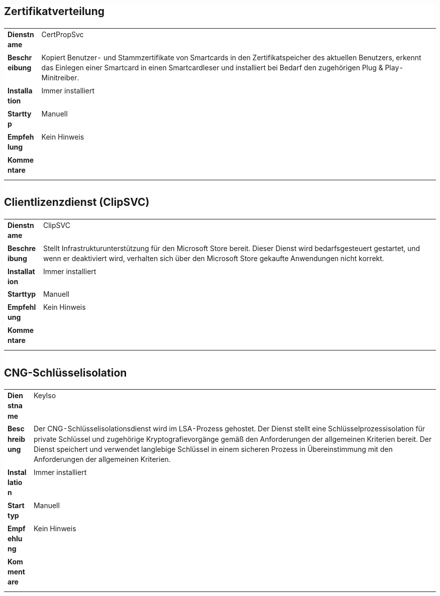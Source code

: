 
##  <a name="certificate-propagation"></a>Zertifikatverteilung

|                    |        |
| ------------------ | ------ |
| **Dienstname**   | CertPropSvc
| **Beschreibung**    | Kopiert Benutzer- und Stammzertifikate von Smartcards in den Zertifikatspeicher des aktuellen Benutzers, erkennt das Einlegen einer Smartcard in einen Smartcardleser und installiert bei Bedarf den zugehörigen Plug & Play-Minitreiber.
| **Installation**   | Immer installiert
| **Starttyp**   | Manuell
| **Empfehlung** | Kein Hinweis
| **Kommentare**       |
|||


##  <a name="client-license-service-clipsvc"></a>Clientlizenzdienst (ClipSVC)

|                    |        |
| ------------------ | ------ |
| **Dienstname**   | ClipSVC
| **Beschreibung**    | Stellt Infrastrukturunterstützung für den Microsoft Store bereit. Dieser Dienst wird bedarfsgesteuert gestartet, und wenn er deaktiviert wird, verhalten sich über den Microsoft Store gekaufte Anwendungen nicht korrekt.
| **Installation**   | Immer installiert
| **Starttyp**   | Manuell
| **Empfehlung** | Kein Hinweis
| **Kommentare**       |
|||


## <a name="cng-key-isolation"></a>CNG-Schlüsselisolation

|                    |        |
| ------------------ | ------ |
| **Dienstname**   | KeyIso
| **Beschreibung**    | Der CNG-Schlüsselisolationsdienst wird im LSA-Prozess gehostet. Der Dienst stellt eine Schlüsselprozessisolation für private Schlüssel und zugehörige Kryptografievorgänge gemäß den Anforderungen der allgemeinen Kriterien bereit. Der Dienst speichert und verwendet langlebige Schlüssel in einem sicheren Prozess in Übereinstimmung mit den Anforderungen der allgemeinen Kriterien.
| **Installation**   | Immer installiert
| **Starttyp**   | Manuell
| **Empfehlung** | Kein Hinweis
| **Kommentare**       |
|||
